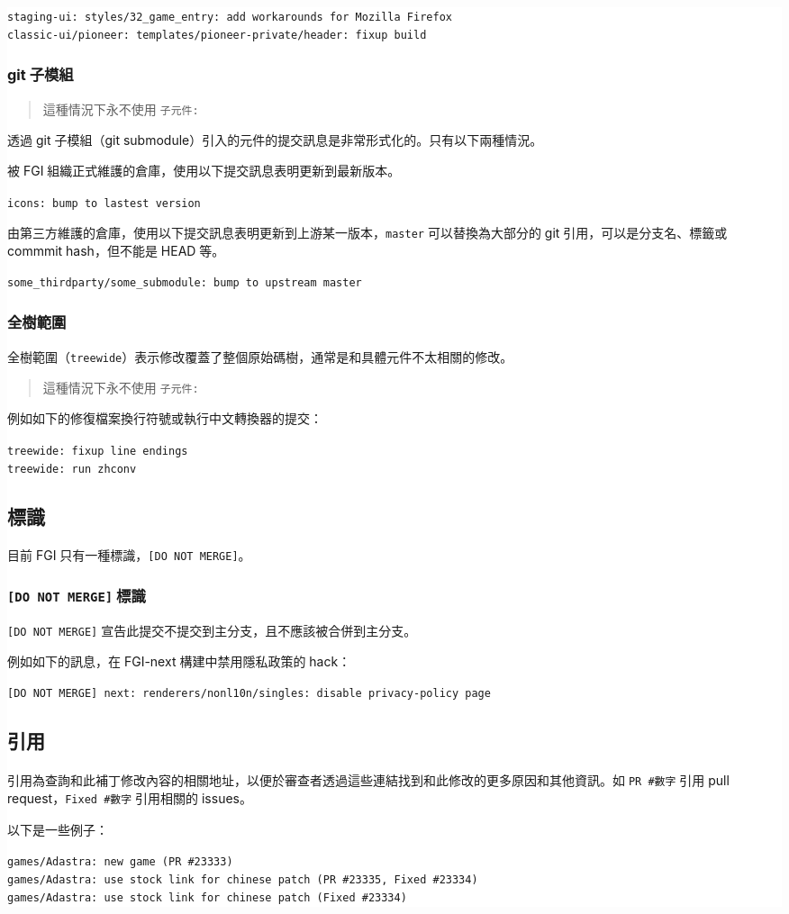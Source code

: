 ```
staging-ui: styles/32_game_entry: add workarounds for Mozilla Firefox
classic-ui/pioneer: templates/pioneer-private/header: fixup build
```

### git 子模組

> 這種情況下永不使用 `子元件:`

透過 git 子模組（git submodule）引入的元件的提交訊息是非常形式化的。只有以下兩種情況。

被 FGI 組織正式維護的倉庫，使用以下提交訊息表明更新到最新版本。

```
icons: bump to lastest version
```

由第三方維護的倉庫，使用以下提交訊息表明更新到上游某一版本，`master` 可以替換為大部分的 git 引用，可以是分支名、標籤或 commmit hash，但不能是 HEAD 等。

```
some_thirdparty/some_submodule: bump to upstream master
```

### 全樹範圍

全樹範圍（`treewide`）表示修改覆蓋了整個原始碼樹，通常是和具體元件不太相關的修改。

> 這種情況下永不使用 `子元件:`

例如如下的修復檔案換行符號或執行中文轉換器的提交：

```
treewide: fixup line endings
treewide: run zhconv
```

## 標識

目前 FGI 只有一種標識，`[DO NOT MERGE]`。

### `[DO NOT MERGE]` 標識

`[DO NOT MERGE]` 宣告此提交不提交到主分支，且不應該被合併到主分支。

例如如下的訊息，在 FGI-next 構建中禁用隱私政策的 hack：

```
[DO NOT MERGE] next: renderers/nonl10n/singles: disable privacy-policy page
```

## 引用

引用為查詢和此補丁修改內容的相關地址，以便於審查者透過這些連結找到和此修改的更多原因和其他資訊。如 `PR #數字` 引用 pull request，`Fixed #數字` 引用相關的 issues。

以下是一些例子：

```
games/Adastra: new game (PR #23333)
games/Adastra: use stock link for chinese patch (PR #23335, Fixed #23334)
games/Adastra: use stock link for chinese patch (Fixed #23334)
```
